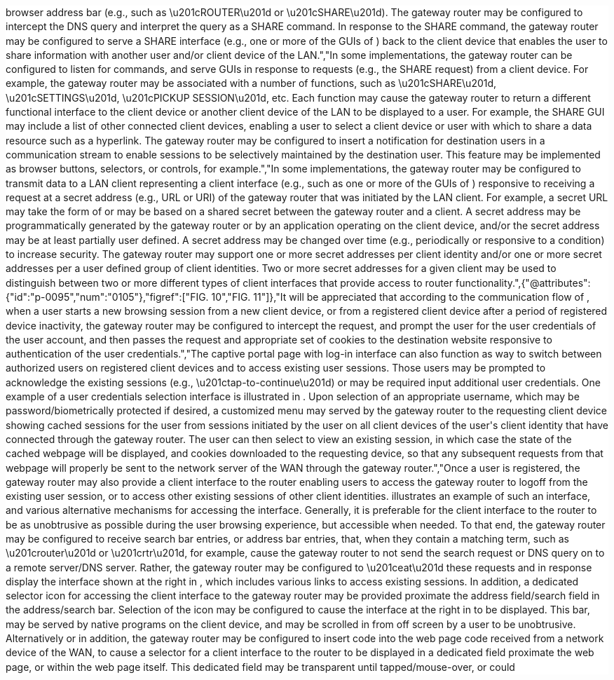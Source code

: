browser address bar (e.g., such as \u201cROUTER\u201d or \u201cSHARE\u201d). The gateway router may be configured to intercept the DNS query and interpret the query as a SHARE command. In response to the SHARE command, the gateway router may be configured to serve a SHARE interface (e.g., one or more of the GUIs of ) back to the client device that enables the user to share information with another user and\/or client device of the LAN.","In some implementations, the gateway router can be configured to listen for commands, and serve GUIs in response to requests (e.g., the SHARE request) from a client device. For example, the gateway router may be associated with a number of functions, such as \u201cSHARE\u201d, \u201cSETTINGS\u201d, \u201cPICKUP SESSION\u201d, etc. Each function may cause the gateway router to return a different functional interface to the client device or another client device of the LAN to be displayed to a user. For example, the SHARE GUI may include a list of other connected client devices, enabling a user to select a client device or user with which to share a data resource such as a hyperlink. The gateway router may be configured to insert a notification for destination users in a communication stream to enable sessions to be selectively maintained by the destination user. This feature may be implemented as browser buttons, selectors, or controls, for example.","In some implementations, the gateway router may be configured to transmit data to a LAN client representing a client interface (e.g., such as one or more of the GUIs of ) responsive to receiving a request at a secret address (e.g., URL or URI) of the gateway router that was initiated by the LAN client. For example, a secret URL may take the form of or may be based on a shared secret between the gateway router and a client. A secret address may be programmatically generated by the gateway router or by an application operating on the client device, and\/or the secret address may be at least partially user defined. A secret address may be changed over time (e.g., periodically or responsive to a condition) to increase security. The gateway router may support one or more secret addresses per client identity and\/or one or more secret addresses per a user defined group of client identities. Two or more secret addresses for a given client may be used to distinguish between two or more different types of client interfaces that provide access to router functionality.",{"@attributes":{"id":"p-0095","num":"0105"},"figref":["FIG. 10","FIG. 11"]},"It will be appreciated that according to the communication flow of , when a user starts a new browsing session from a new client device, or from a registered client device after a period of registered device inactivity, the gateway router may be configured to intercept the request, and prompt the user for the user credentials of the user account, and then passes the request and appropriate set of cookies to the destination website responsive to authentication of the user credentials.","The captive portal page with log-in interface can also function as way to switch between authorized users on registered client devices and to access existing user sessions. Those users may be prompted to acknowledge the existing sessions (e.g., \u201ctap-to-continue\u201d) or may be required input additional user credentials. One example of a user credentials selection interface is illustrated in . Upon selection of an appropriate username, which may be password\/biometrically protected if desired, a customized menu may served by the gateway router to the requesting client device showing cached sessions for the user from sessions initiated by the user on all client devices of the user's client identity that have connected through the gateway router. The user can then select to view an existing session, in which case the state of the cached webpage will be displayed, and cookies downloaded to the requesting device, so that any subsequent requests from that webpage will properly be sent to the network server of the WAN through the gateway router.","Once a user is registered, the gateway router may also provide a client interface to the router enabling users to access the gateway router to logoff from the existing user session, or to access other existing sessions of other client identities.  illustrates an example of such an interface, and various alternative mechanisms for accessing the interface. Generally, it is preferable for the client interface to the router to be as unobtrusive as possible during the user browsing experience, but accessible when needed. To that end, the gateway router may be configured to receive search bar entries, or address bar entries, that, when they contain a matching term, such as \u201crouter\u201d or \u201crtr\u201d, for example, cause the gateway router to not send the search request or DNS query on to a remote server\/DNS server. Rather, the gateway router may be configured to \u201ceat\u201d these requests and in response display the interface shown at the right in , which includes various links to access existing sessions. In addition, a dedicated selector icon for accessing the client interface to the gateway router may be provided proximate the address field\/search field in the address\/search bar. Selection of the icon may be configured to cause the interface at the right in  to be displayed. This bar, may be served by native programs on the client device, and may be scrolled in from off screen by a user to be unobtrusive. Alternatively or in addition, the gateway router may be configured to insert code into the web page code received from a network device of the WAN, to cause a selector for a client interface to the router to be displayed in a dedicated field proximate the web page, or within the web page itself. This dedicated field may be transparent until tapped\/mouse-over, or could